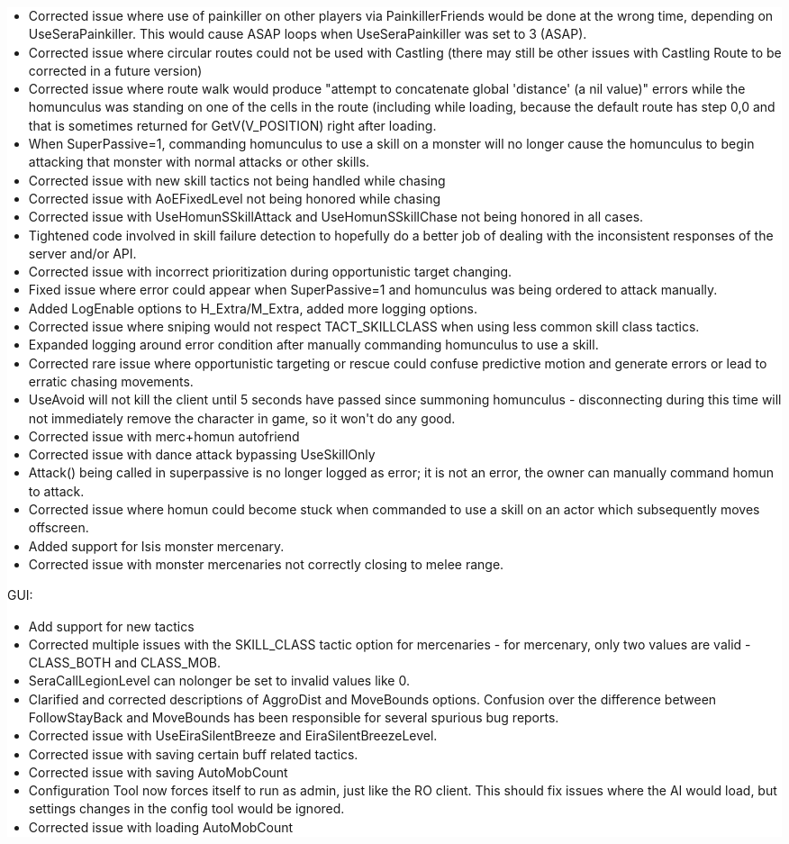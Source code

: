 
- Corrected issue where use of painkiller on other players via PainkillerFriends would be done at the
    wrong time, depending on UseSeraPainkiller. This would cause ASAP loops when
    UseSeraPainkiller was set to 3 (ASAP).
- Corrected issue where circular routes could not be used with Castling (there may still be other
    issues with Castling Route to be corrected in a future version)
- Corrected issue where route walk would produce "attempt to concatenate global 'distance' (a nil
    value)" errors while the homunculus was standing on one of the cells in the route (including while
    loading, because the default route has step 0,0 and that is sometimes returned for
    GetV(V_POSITION) right after loading.
- When SuperPassive=1, commanding homunculus to use a skill on a monster will no longer cause
    the homunculus to begin attacking that monster with normal attacks or other skills.
- Corrected issue with new skill tactics not being handled while chasing
- Corrected issue with AoEFixedLevel not being honored while chasing
- Corrected issue with UseHomunSSkillAttack and UseHomunSSkillChase not being honored in all
    cases.
- Tightened code involved in skill failure detection to hopefully do a better job of dealing with the
    inconsistent responses of the server and/or API.
- Corrected issue with incorrect prioritization during opportunistic target changing.
- Fixed issue where error could appear when SuperPassive=1 and homunculus was being ordered to
    attack manually.
- Added LogEnable options to H_Extra/M_Extra, added more logging options.
- Corrected issue where sniping would not respect TACT_SKILLCLASS when using less common
    skill class tactics.
- Expanded logging around error condition after manually commanding homunculus to use a skill.
- Corrected rare issue where opportunistic targeting or rescue could confuse predictive motion and
    generate errors or lead to erratic chasing movements.
- UseAvoid will not kill the client until 5 seconds have passed since summoning homunculus -
    disconnecting during this time will not immediately remove the character in game, so it won't do
    any good.
- Corrected issue with merc+homun autofriend
- Corrected issue with dance attack bypassing UseSkillOnly
- Attack() being called in superpassive is no longer logged as error; it is not an error, the owner can
    manually command homun to attack.
- Corrected issue where homun could become stuck when commanded to use a skill on an actor
    which subsequently moves offscreen.
- Added support for Isis monster mercenary.
- Corrected issue with monster mercenaries not correctly closing to melee range.

GUI:

- Add support for new tactics
- Corrected multiple issues with the SKILL_CLASS tactic option for mercenaries - for mercenary,
    only two values are valid - CLASS_BOTH and CLASS_MOB.
- SeraCallLegionLevel can nolonger be set to invalid values like 0.
- Clarified and corrected descriptions of AggroDist and MoveBounds options. Confusion over the
    difference between FollowStayBack and MoveBounds has been responsible for several spurious
    bug reports.
- Corrected issue with UseEiraSilentBreeze and EiraSilentBreezeLevel.
- Corrected issue with saving certain buff related tactics.
- Corrected issue with saving AutoMobCount
- Configuration Tool now forces itself to run as admin, just like the RO client. This should fix issues
    where the AI would load, but settings changes in the config tool would be ignored.
- Corrected issue with loading AutoMobCount
